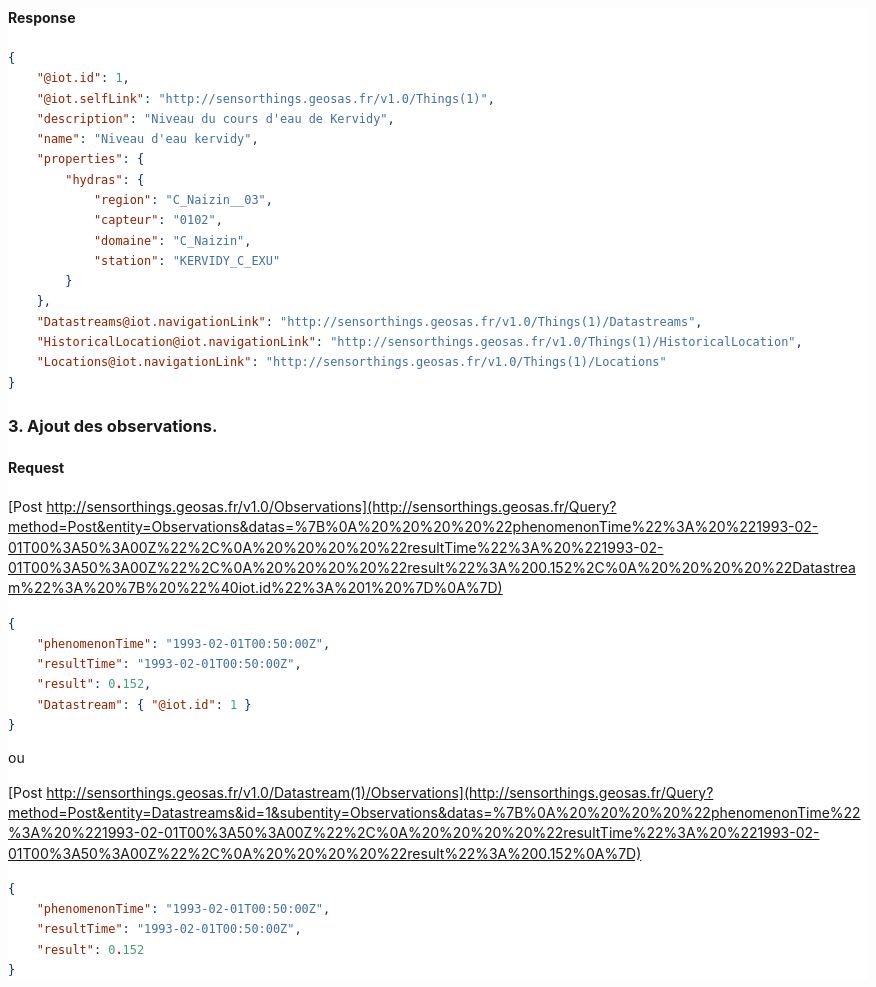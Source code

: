 #### Response

```json
{
    "@iot.id": 1,
    "@iot.selfLink": "http://sensorthings.geosas.fr/v1.0/Things(1)",
    "description": "Niveau du cours d'eau de Kervidy",
    "name": "Niveau d'eau kervidy",
    "properties": {
        "hydras": {
            "region": "C_Naizin__03",
            "capteur": "0102",
            "domaine": "C_Naizin",
            "station": "KERVIDY_C_EXU"
        }
    },
    "Datastreams@iot.navigationLink": "http://sensorthings.geosas.fr/v1.0/Things(1)/Datastreams",
    "HistoricalLocation@iot.navigationLink": "http://sensorthings.geosas.fr/v1.0/Things(1)/HistoricalLocation",
    "Locations@iot.navigationLink": "http://sensorthings.geosas.fr/v1.0/Things(1)/Locations"
}
```

### 3. Ajout des observations.

#### Request

[Post http://sensorthings.geosas.fr/v1.0/Observations](http://sensorthings.geosas.fr/Query?method=Post&entity=Observations&datas=%7B%0A%20%20%20%20%22phenomenonTime%22%3A%20%221993-02-01T00%3A50%3A00Z%22%2C%0A%20%20%20%20%22resultTime%22%3A%20%221993-02-01T00%3A50%3A00Z%22%2C%0A%20%20%20%20%22result%22%3A%200.152%2C%0A%20%20%20%20%22Datastream%22%3A%20%7B%20%22%40iot.id%22%3A%201%20%7D%0A%7D)

```json
{
    "phenomenonTime": "1993-02-01T00:50:00Z",
    "resultTime": "1993-02-01T00:50:00Z",
    "result": 0.152,
    "Datastream": { "@iot.id": 1 }
}
```

ou

[Post http://sensorthings.geosas.fr/v1.0/Datastream(1)/Observations](http://sensorthings.geosas.fr/Query?method=Post&entity=Datastreams&id=1&subentity=Observations&datas=%7B%0A%20%20%20%20%22phenomenonTime%22%3A%20%221993-02-01T00%3A50%3A00Z%22%2C%0A%20%20%20%20%22resultTime%22%3A%20%221993-02-01T00%3A50%3A00Z%22%2C%0A%20%20%20%20%22result%22%3A%200.152%0A%7D)

```json
{
    "phenomenonTime": "1993-02-01T00:50:00Z",
    "resultTime": "1993-02-01T00:50:00Z",
    "result": 0.152
}
```
